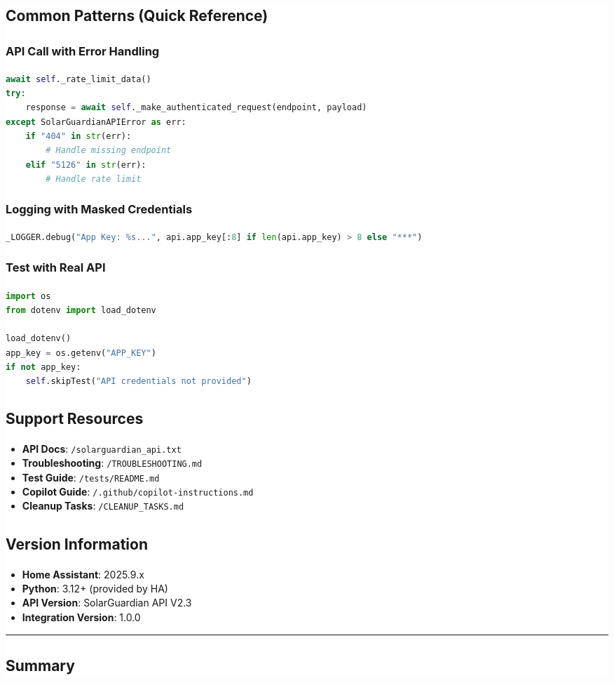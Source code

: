 ## Common Patterns (Quick Reference)

### API Call with Error Handling

```python
await self._rate_limit_data()
try:
    response = await self._make_authenticated_request(endpoint, payload)
except SolarGuardianAPIError as err:
    if "404" in str(err):
        # Handle missing endpoint
    elif "5126" in str(err):
        # Handle rate limit
```

### Logging with Masked Credentials

```python
_LOGGER.debug("App Key: %s...", api.app_key[:8] if len(api.app_key) > 8 else "***")
```

### Test with Real API

```python
import os
from dotenv import load_dotenv

load_dotenv()
app_key = os.getenv("APP_KEY")
if not app_key:
    self.skipTest("API credentials not provided")
```

## Support Resources

- **API Docs**: `/solarguardian_api.txt`
- **Troubleshooting**: `/TROUBLESHOOTING.md`
- **Test Guide**: `/tests/README.md`
- **Copilot Guide**: `/.github/copilot-instructions.md`
- **Cleanup Tasks**: `/CLEANUP_TASKS.md`

## Version Information

- **Home Assistant**: 2025.9.x
- **Python**: 3.12+ (provided by HA)
- **API Version**: SolarGuardian API V2.3
- **Integration Version**: 1.0.0

---

## Summary

